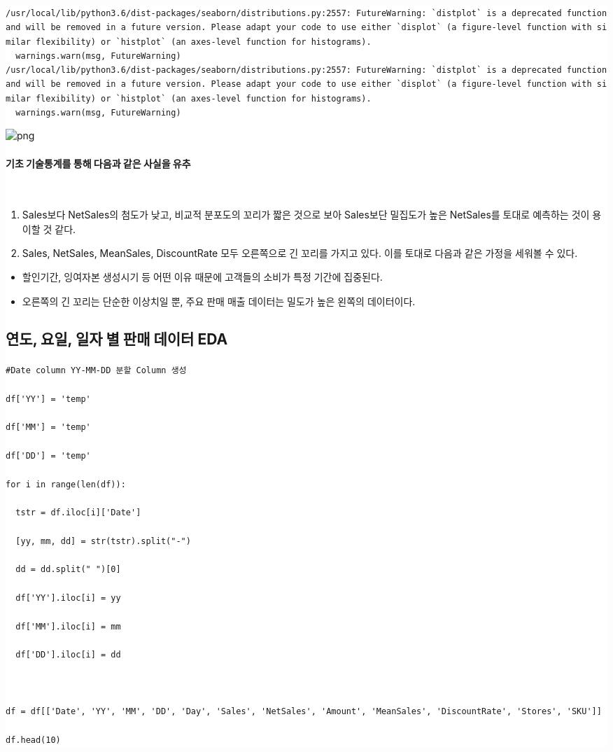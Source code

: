     /usr/local/lib/python3.6/dist-packages/seaborn/distributions.py:2557: FutureWarning: `distplot` is a deprecated function and will be removed in a future version. Please adapt your code to use either `displot` (a figure-level function with similar flexibility) or `histplot` (an axes-level function for histograms).
      warnings.warn(msg, FutureWarning)
    /usr/local/lib/python3.6/dist-packages/seaborn/distributions.py:2557: FutureWarning: `distplot` is a deprecated function and will be removed in a future version. Please adapt your code to use either `displot` (a figure-level function with similar flexibility) or `histplot` (an axes-level function for histograms).
      warnings.warn(msg, FutureWarning)
    


    
![png](SalesPredict_N_files/SalesPredict_N_13_1.png)
    


<h4>기초 기술통계를 통해 다음과 같은 사실을 유추</h4>



<br>





1. Sales보다 NetSales의 첨도가 낮고, 비교적 분포도의 꼬리가 짧은 것으로 보아 Sales보단 밀집도가 높은 NetSales를 토대로 예측하는 것이 용이할 것 같다.



2. Sales, NetSales, MeanSales, DiscountRate 모두 오른쪽으로 긴 꼬리를 가지고 있다. 이를 토대로 다음과 같은 가정을 세워볼 수 있다.

  - 할인기간, 잉여자본 생성시기 등 어떤 이유 때문에 고객들의 소비가 특정 기간에 집중된다.

  - 오른쪽의 긴 꼬리는 단순한 이상치일 뿐, 주요 판매 매출 데이터는 밀도가 높은 왼쪽의 데이터이다.





## 연도, 요일, 일자 별 판매 데이터 EDA


```
#Date column YY-MM-DD 분할 Column 생성

df['YY'] = 'temp'

df['MM'] = 'temp'

df['DD'] = 'temp'

for i in range(len(df)):

  tstr = df.iloc[i]['Date']

  [yy, mm, dd] = str(tstr).split("-")

  dd = dd.split(" ")[0]

  df['YY'].iloc[i] = yy

  df['MM'].iloc[i] = mm

  df['DD'].iloc[i] = dd



df = df[['Date', 'YY', 'MM', 'DD', 'Day', 'Sales', 'NetSales', 'Amount', 'MeanSales', 'DiscountRate', 'Stores', 'SKU']]

df.head(10)
```